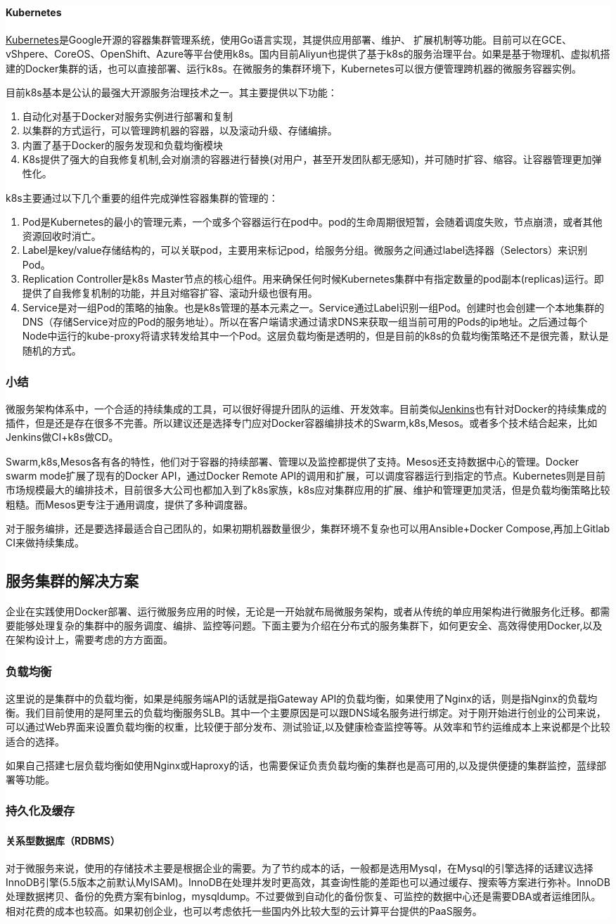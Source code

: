 #### Kubernetes

[Kubernetes](https://github.com/kubernetes/kubernetes)是Google开源的容器集群管理系统，使用Go语言实现，其提供应用部署、维护、 扩展机制等功能。目前可以在GCE、vShpere、CoreOS、OpenShift、Azure等平台使用k8s。国内目前Aliyun也提供了基于k8s的服务治理平台。如果是基于物理机、虚拟机搭建的Docker集群的话，也可以直接部署、运行k8s。在微服务的集群环境下，Kubernetes可以很方便管理跨机器的微服务容器实例。

目前k8s基本是公认的最强大开源服务治理技术之一。其主要提供以下功能：

1. 自动化对基于Docker对服务实例进行部署和复制
2. 以集群的方式运行，可以管理跨机器的容器，以及滚动升级、存储编排。
3. 内置了基于Docker的服务发现和负载均衡模块
4. K8s提供了强大的自我修复机制,会对崩溃的容器进行替换(对用户，甚至开发团队都无感知)，并可随时扩容、缩容。让容器管理更加弹性化。

k8s主要通过以下几个重要的组件完成弹性容器集群的管理的：

1. Pod是Kubernetes的最小的管理元素，一个或多个容器运行在pod中。pod的生命周期很短暂，会随着调度失败，节点崩溃，或者其他资源回收时消亡。
2. Label是key/value存储结构的，可以关联pod，主要用来标记pod，给服务分组。微服务之间通过label选择器（Selectors）来识别Pod。
3. Replication Controller是k8s Master节点的核心组件。用来确保任何时候Kubernetes集群中有指定数量的pod副本(replicas)运行。即提供了自我修复机制的功能，并且对缩容扩容、滚动升级也很有用。
4. Service是对一组Pod的策略的抽象。也是k8s管理的基本元素之一。Service通过Label识别一组Pod。创建时也会创建一个本地集群的DNS（存储Service对应的Pod的服务地址）。所以在客户端请求通过请求DNS来获取一组当前可用的Pods的ip地址。之后通过每个Node中运行的kube-proxy将请求转发给其中一个Pod。这层负载均衡是透明的，但是目前的k8s的负载均衡策略还不是很完善，默认是随机的方式。

### 小结

微服务架构体系中，一个合适的持续集成的工具，可以很好得提升团队的运维、开发效率。目前类似[Jenkins](https://jenkins-ci.org/)也有针对Docker的持续集成的插件，但是还是存在很多不完善。所以建议还是选择专门应对Docker容器编排技术的Swarm,k8s,Mesos。或者多个技术结合起来，比如Jenkins做CI+k8s做CD。

Swarm,k8s,Mesos各有各的特性，他们对于容器的持续部署、管理以及监控都提供了支持。Mesos还支持数据中心的管理。Docker swarm mode扩展了现有的Docker API，通过Docker Remote API的调用和扩展，可以调度容器运行到指定的节点。Kubernetes则是目前市场规模最大的编排技术，目前很多大公司也都加入到了k8s家族，k8s应对集群应用的扩展、维护和管理更加灵活，但是负载均衡策略比较粗糙。而Mesos更专注于通用调度，提供了多种调度器。

对于服务编排，还是要选择最适合自己团队的，如果初期机器数量很少，集群环境不复杂也可以用Ansible+Docker Compose,再加上Gitlab CI来做持续集成。

## 服务集群的解决方案

企业在实践使用Docker部署、运行微服务应用的时候，无论是一开始就布局微服务架构，或者从传统的单应用架构进行微服务化迁移。都需要能够处理复杂的集群中的服务调度、编排、监控等问题。下面主要为介绍在分布式的服务集群下，如何更安全、高效得使用Docker,以及在架构设计上，需要考虑的方方面面。

### 负载均衡

这里说的是集群中的负载均衡，如果是纯服务端API的话就是指Gateway API的负载均衡，如果使用了Nginx的话，则是指Nginx的负载均衡。我们目前使用的是阿里云的负载均衡服务SLB。其中一个主要原因是可以跟DNS域名服务进行绑定。对于刚开始进行创业的公司来说，可以通过Web界面来设置负载均衡的权重，比较便于部分发布、测试验证,以及健康检查监控等等。从效率和节约运维成本上来说都是个比较适合的选择。

如果自己搭建七层负载均衡如使用Nginx或Haproxy的话，也需要保证负责负载均衡的集群也是高可用的,以及提供便捷的集群监控，蓝绿部署等功能。

### 持久化及缓存

#### 关系型数据库（RDBMS）

对于微服务来说，使用的存储技术主要是根据企业的需要。为了节约成本的话，一般都是选用Mysql，在Mysql的引擎选择的话建议选择InnoDB引擎(5.5版本之前默认MyISAM)。InnoDB在处理并发时更高效，其查询性能的差距也可以通过缓存、搜索等方案进行弥补。InnoDB处理数据拷贝、备份的免费方案有binlog，mysqldump。不过要做到自动化的备份恢复、可监控的数据中心还是需要DBA或者运维团队。相对花费的成本也较高。如果初创企业，也可以考虑依托一些国内外比较大型的云计算平台提供的PaaS服务。
